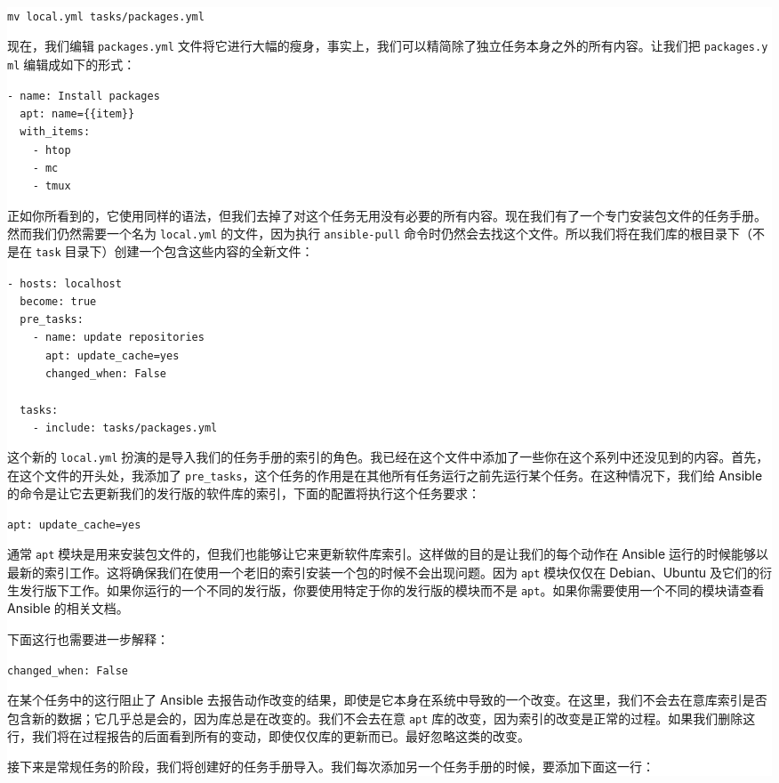 

```
mv local.yml tasks/packages.yml
```

现在，我们编辑 `packages.yml` 文件将它进行大幅的瘦身，事实上，我们可以精简除了独立任务本身之外的所有内容。让我们把 `packages.yml` 编辑成如下的形式：



```
- name: Install packages
  apt: name={{item}}
  with_items:
    - htop
    - mc
    - tmux
```

正如你所看到的，它使用同样的语法，但我们去掉了对这个任务无用没有必要的所有内容。现在我们有了一个专门安装包文件的任务手册。然而我们仍然需要一个名为 `local.yml` 的文件，因为执行 `ansible-pull` 命令时仍然会去找这个文件。所以我们将在我们库的根目录下（不是在 `task` 目录下）创建一个包含这些内容的全新文件：



```
- hosts: localhost
  become: true
  pre_tasks:
    - name: update repositories
      apt: update_cache=yes
      changed_when: False

  tasks:
    - include: tasks/packages.yml
```

这个新的 `local.yml` 扮演的是导入我们的任务手册的索引的角色。我已经在这个文件中添加了一些你在这个系列中还没见到的内容。首先，在这个文件的开头处，我添加了 `pre_tasks`，这个任务的作用是在其他所有任务运行之前先运行某个任务。在这种情况下，我们给 Ansible 的命令是让它去更新我们的发行版的软件库的索引，下面的配置将执行这个任务要求：



```
apt: update_cache=yes
```

通常 `apt` 模块是用来安装包文件的，但我们也能够让它来更新软件库索引。这样做的目的是让我们的每个动作在 Ansible 运行的时候能够以最新的索引工作。这将确保我们在使用一个老旧的索引安装一个包的时候不会出现问题。因为 `apt` 模块仅仅在 Debian、Ubuntu 及它们的衍生发行版下工作。如果你运行的一个不同的发行版，你要使用特定于你的发行版的模块而不是 `apt`。如果你需要使用一个不同的模块请查看 Ansible 的相关文档。


下面这行也需要进一步解释：



```
changed_when: False
```

在某个任务中的这行阻止了 Ansible 去报告动作改变的结果，即使是它本身在系统中导致的一个改变。在这里，我们不会去在意库索引是否包含新的数据；它几乎总是会的，因为库总是在改变的。我们不会去在意 `apt` 库的改变，因为索引的改变是正常的过程。如果我们删除这行，我们将在过程报告的后面看到所有的变动，即使仅仅库的更新而已。最好忽略这类的改变。


接下来是常规任务的阶段，我们将创建好的任务手册导入。我们每次添加另一个任务手册的时候，要添加下面这一行：
